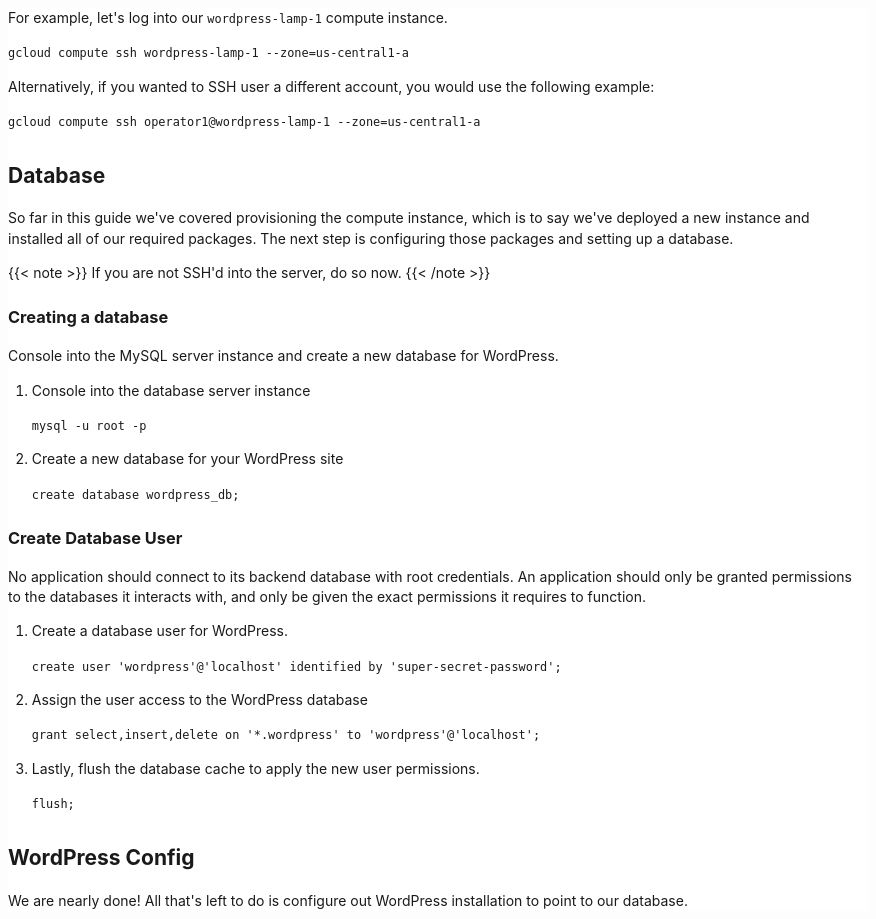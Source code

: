 For example, let's log into our `wordpress-lamp-1` compute instance.

```shell
gcloud compute ssh wordpress-lamp-1 --zone=us-central1-a
```

Alternatively, if you wanted to SSH user a different account, you would use the following example:
```shell
gcloud compute ssh operator1@wordpress-lamp-1 --zone=us-central1-a
```

## Database

So far in this guide we've covered provisioning the compute instance, which is to say we've deployed a new instance and installed all of our required packages. The next step is configuring those packages and setting up a database.

{{< note >}}
If you are not SSH'd into the server, do so now.
{{< /note >}}

### Creating a database
Console into the MySQL server instance and create a new database for WordPress.
1. Console into the database server instance
    ```shell
    mysql -u root -p
    ```
1. Create a new database for your WordPress site
    ```shell
    create database wordpress_db;
    ```

### Create Database User
No application should connect to its backend database with root credentials. An application should only be granted permissions to the databases it interacts with, and only be given the exact permissions it requires to function.

1. Create a database user for WordPress. 
    ```shell
    create user 'wordpress'@'localhost' identified by 'super-secret-password';
    ```
1. Assign the user access to the WordPress database
    ```shell
    grant select,insert,delete on '*.wordpress' to 'wordpress'@'localhost';
    ```
1. Lastly, flush the database cache to apply the new user permissions.
    ```shell
    flush;
    ```

## WordPress Config
We are nearly done! All that's left to do is configure out WordPress installation to point to our database.
